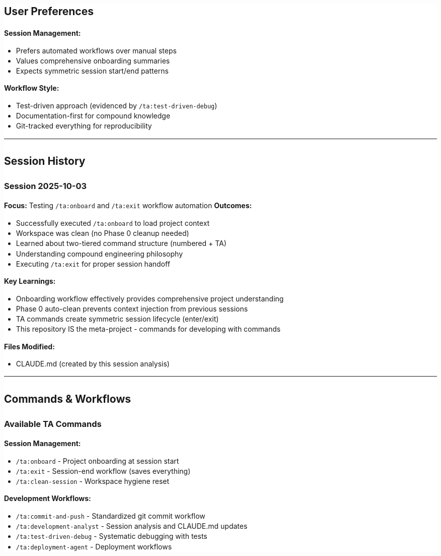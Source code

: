 
## User Preferences

**Session Management:**
- Prefers automated workflows over manual steps
- Values comprehensive onboarding summaries
- Expects symmetric session start/end patterns

**Workflow Style:**
- Test-driven approach (evidenced by `/ta:test-driven-debug`)
- Documentation-first for compound knowledge
- Git-tracked everything for reproducibility

---

## Session History

### Session 2025-10-03
**Focus:** Testing `/ta:onboard` and `/ta:exit` workflow automation
**Outcomes:**
- Successfully executed `/ta:onboard` to load project context
- Workspace was clean (no Phase 0 cleanup needed)
- Learned about two-tiered command structure (numbered + TA)
- Understanding compound engineering philosophy
- Executing `/ta:exit` for proper session handoff

**Key Learnings:**
- Onboarding workflow effectively provides comprehensive project understanding
- Phase 0 auto-clean prevents context injection from previous sessions
- TA commands create symmetric session lifecycle (enter/exit)
- This repository IS the meta-project - commands for developing with commands

**Files Modified:**
- CLAUDE.md (created by this session analysis)

---

## Commands & Workflows

### Available TA Commands

**Session Management:**
- `/ta:onboard` - Project onboarding at session start
- `/ta:exit` - Session-end workflow (saves everything)
- `/ta:clean-session` - Workspace hygiene reset

**Development Workflows:**
- `/ta:commit-and-push` - Standardized git commit workflow
- `/ta:development-analyst` - Session analysis and CLAUDE.md updates
- `/ta:test-driven-debug` - Systematic debugging with tests
- `/ta:deployment-agent` - Deployment workflows
